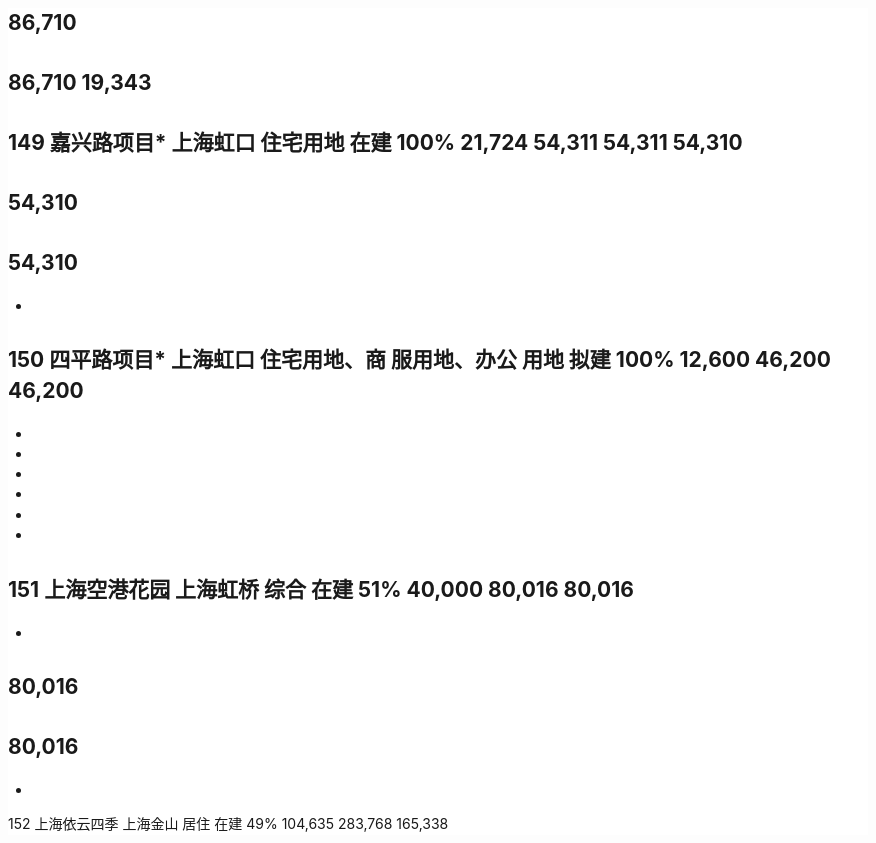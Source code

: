 86,710
-
86,710
19,343
-
149
嘉兴路项目*
上海虹口
住宅用地
在建
100%
21,724
54,311
54,311
54,310
-
54,310
-
54,310
-
-
150
四平路项目*
上海虹口
住宅用地、商
服用地、办公
用地
拟建
100%
12,600
46,200
46,200
-
-
-
-
-
-
-
151
上海空港花园
上海虹桥
综合
在建
51%
40,000
80,016
80,016
-
-
80,016
-
80,016
-
-
152
上海依云四季
上海金山
居住
在建
49%
104,635
283,768
165,338